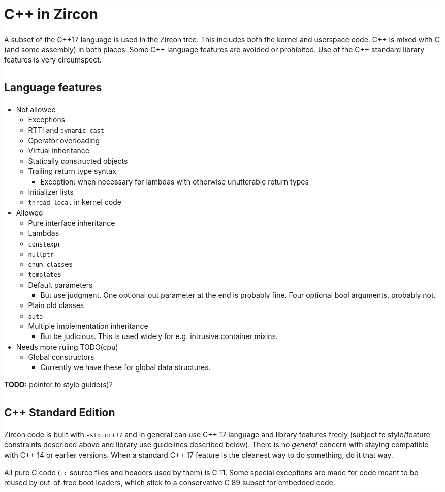 # C++ in Zircon

A subset of the C++17 language is used in the Zircon tree.  This includes both
the kernel and userspace code.  C++ is mixed with C (and some assembly) in
both places.  Some C++ language features are avoided or prohibited.  Use of
the C++ standard library features is very circumspect.

## Language features

- Not allowed
  - Exceptions
  - RTTI and `dynamic_cast`
  - Operator overloading
  - Virtual inheritance
  - Statically constructed objects
  - Trailing return type syntax
      - Exception: when necessary for lambdas with otherwise unutterable return types
  - Initializer lists
  - `thread_local` in kernel code
- Allowed
  - Pure interface inheritance
  - Lambdas
  - `constexpr`
  - `nullptr`
  - `enum class`es
  - `template`s
  - Default parameters
      - But use judgment. One optional out parameter at the end is
        probably fine. Four optional bool arguments, probably not.
  - Plain old classes
  - `auto`
  - Multiple implementation inheritance
      - But be judicious. This is used widely for e.g. intrusive
        container mixins.
- Needs more ruling TODO(cpu)
  - Global constructors
      - Currently we have these for global data structures.

**TODO:** pointer to style guide(s)?

## C++ Standard Edition

Zircon code is built with `-std=c++17` and in general can use C++ 17 language
and library features freely (subject to style/feature constraints described
[above](#language-features) and library use guidelines described
[below](#standard-library)).  There is no *general* concern with staying
compatible with C++ 14 or earlier versions.  When a standard C++ 17 feature is
the cleanest way to do something, do it that way.

All pure C code (`.c` source files and headers used by them) is C 11.  Some
special exceptions are made for code meant to be reused by out-of-tree boot
loaders, which stick to a conservative C 89 subset for embedded code.
